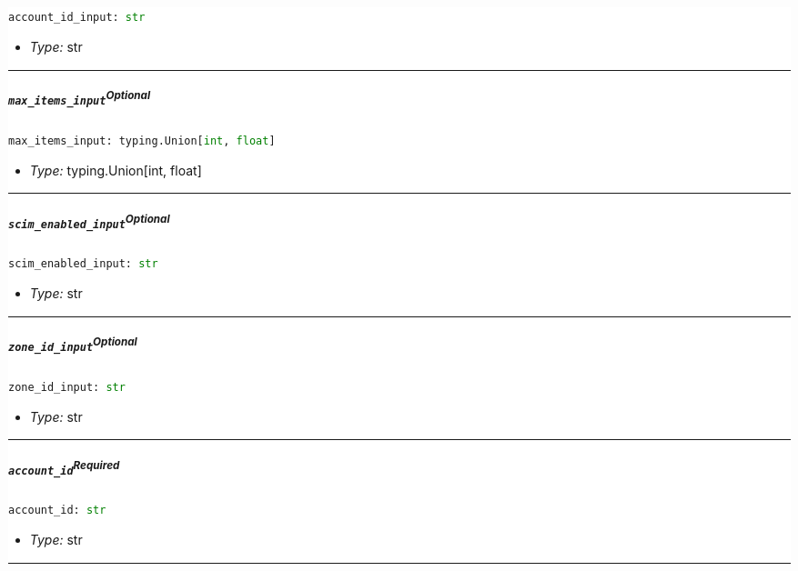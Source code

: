 ```python
account_id_input: str
```

- *Type:* str

---

##### `max_items_input`<sup>Optional</sup> <a name="max_items_input" id="@cdktf/provider-cloudflare.dataCloudflareZeroTrustAccessIdentityProviders.DataCloudflareZeroTrustAccessIdentityProviders.property.maxItemsInput"></a>

```python
max_items_input: typing.Union[int, float]
```

- *Type:* typing.Union[int, float]

---

##### `scim_enabled_input`<sup>Optional</sup> <a name="scim_enabled_input" id="@cdktf/provider-cloudflare.dataCloudflareZeroTrustAccessIdentityProviders.DataCloudflareZeroTrustAccessIdentityProviders.property.scimEnabledInput"></a>

```python
scim_enabled_input: str
```

- *Type:* str

---

##### `zone_id_input`<sup>Optional</sup> <a name="zone_id_input" id="@cdktf/provider-cloudflare.dataCloudflareZeroTrustAccessIdentityProviders.DataCloudflareZeroTrustAccessIdentityProviders.property.zoneIdInput"></a>

```python
zone_id_input: str
```

- *Type:* str

---

##### `account_id`<sup>Required</sup> <a name="account_id" id="@cdktf/provider-cloudflare.dataCloudflareZeroTrustAccessIdentityProviders.DataCloudflareZeroTrustAccessIdentityProviders.property.accountId"></a>

```python
account_id: str
```

- *Type:* str

---
